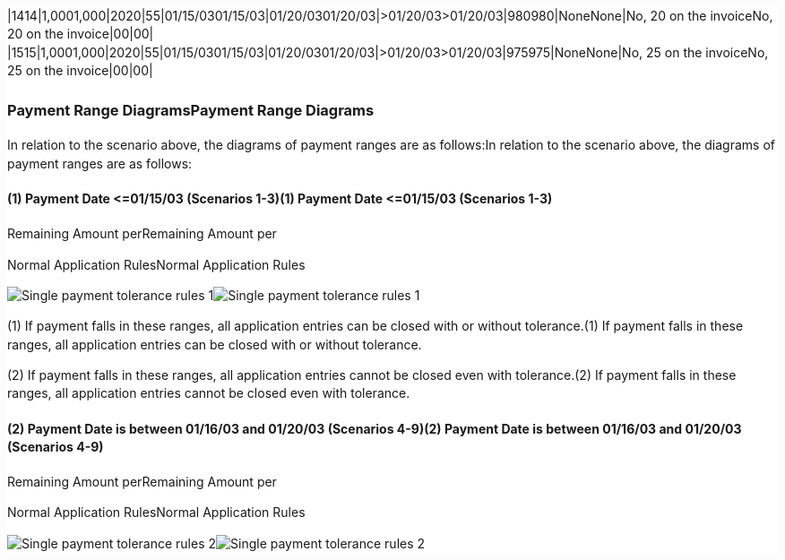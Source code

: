 |<span data-ttu-id="9cb3b-383">14</span><span class="sxs-lookup"><span data-stu-id="9cb3b-383">14</span></span>|<span data-ttu-id="9cb3b-384">1,000</span><span class="sxs-lookup"><span data-stu-id="9cb3b-384">1,000</span></span>|<span data-ttu-id="9cb3b-385">20</span><span class="sxs-lookup"><span data-stu-id="9cb3b-385">20</span></span>|<span data-ttu-id="9cb3b-386">5</span><span class="sxs-lookup"><span data-stu-id="9cb3b-386">5</span></span>|<span data-ttu-id="9cb3b-387">01/15/03</span><span class="sxs-lookup"><span data-stu-id="9cb3b-387">01/15/03</span></span>|<span data-ttu-id="9cb3b-388">01/20/03</span><span class="sxs-lookup"><span data-stu-id="9cb3b-388">01/20/03</span></span>|<span data-ttu-id="9cb3b-389">>01/20/03</span><span class="sxs-lookup"><span data-stu-id="9cb3b-389">>01/20/03</span></span>|<span data-ttu-id="9cb3b-390">980</span><span class="sxs-lookup"><span data-stu-id="9cb3b-390">980</span></span>|<span data-ttu-id="9cb3b-391">None</span><span class="sxs-lookup"><span data-stu-id="9cb3b-391">None</span></span>|<span data-ttu-id="9cb3b-392">No, 20 on the invoice</span><span class="sxs-lookup"><span data-stu-id="9cb3b-392">No, 20 on the invoice</span></span>|<span data-ttu-id="9cb3b-393">0</span><span class="sxs-lookup"><span data-stu-id="9cb3b-393">0</span></span>|<span data-ttu-id="9cb3b-394">0</span><span class="sxs-lookup"><span data-stu-id="9cb3b-394">0</span></span>|  
|<span data-ttu-id="9cb3b-395">15</span><span class="sxs-lookup"><span data-stu-id="9cb3b-395">15</span></span>|<span data-ttu-id="9cb3b-396">1,000</span><span class="sxs-lookup"><span data-stu-id="9cb3b-396">1,000</span></span>|<span data-ttu-id="9cb3b-397">20</span><span class="sxs-lookup"><span data-stu-id="9cb3b-397">20</span></span>|<span data-ttu-id="9cb3b-398">5</span><span class="sxs-lookup"><span data-stu-id="9cb3b-398">5</span></span>|<span data-ttu-id="9cb3b-399">01/15/03</span><span class="sxs-lookup"><span data-stu-id="9cb3b-399">01/15/03</span></span>|<span data-ttu-id="9cb3b-400">01/20/03</span><span class="sxs-lookup"><span data-stu-id="9cb3b-400">01/20/03</span></span>|<span data-ttu-id="9cb3b-401">>01/20/03</span><span class="sxs-lookup"><span data-stu-id="9cb3b-401">>01/20/03</span></span>|<span data-ttu-id="9cb3b-402">975</span><span class="sxs-lookup"><span data-stu-id="9cb3b-402">975</span></span>|<span data-ttu-id="9cb3b-403">None</span><span class="sxs-lookup"><span data-stu-id="9cb3b-403">None</span></span>|<span data-ttu-id="9cb3b-404">No, 25 on the invoice</span><span class="sxs-lookup"><span data-stu-id="9cb3b-404">No, 25 on the invoice</span></span>|<span data-ttu-id="9cb3b-405">0</span><span class="sxs-lookup"><span data-stu-id="9cb3b-405">0</span></span>|<span data-ttu-id="9cb3b-406">0</span><span class="sxs-lookup"><span data-stu-id="9cb3b-406">0</span></span>|  

### <a name="payment-range-diagrams"></a><span data-ttu-id="9cb3b-407">Payment Range Diagrams</span><span class="sxs-lookup"><span data-stu-id="9cb3b-407">Payment Range Diagrams</span></span>  
<span data-ttu-id="9cb3b-408">In relation to the scenario above, the diagrams of payment ranges are as follows:</span><span class="sxs-lookup"><span data-stu-id="9cb3b-408">In relation to the scenario above, the diagrams of payment ranges are as follows:</span></span>  

#### <a name="1-payment-date-011503-scenarios-1-3"></a><span data-ttu-id="9cb3b-409">(1) Payment Date <=01/15/03 (Scenarios 1-3)</span><span class="sxs-lookup"><span data-stu-id="9cb3b-409">(1) Payment Date <=01/15/03 (Scenarios 1-3)</span></span>  
<span data-ttu-id="9cb3b-410">Remaining Amount per</span><span class="sxs-lookup"><span data-stu-id="9cb3b-410">Remaining Amount per</span></span>  

<span data-ttu-id="9cb3b-411">Normal Application Rules</span><span class="sxs-lookup"><span data-stu-id="9cb3b-411">Normal Application Rules</span></span>  

<span data-ttu-id="9cb3b-412">![Single payment tolerance rules 1](media/singlePmtTolRules(Pre1503).gif "Single payment tolerance rules 1")</span><span class="sxs-lookup"><span data-stu-id="9cb3b-412">![Single payment tolerance rules 1](media/singlePmtTolRules(Pre1503).gif "Single payment tolerance rules 1")</span></span>  

<span data-ttu-id="9cb3b-413">(1) If payment falls in these ranges, all application entries can be closed with or without tolerance.</span><span class="sxs-lookup"><span data-stu-id="9cb3b-413">(1) If payment falls in these ranges, all application entries can be closed with or without tolerance.</span></span>  

<span data-ttu-id="9cb3b-414">(2) If payment falls in these ranges, all application entries cannot be closed even with tolerance.</span><span class="sxs-lookup"><span data-stu-id="9cb3b-414">(2) If payment falls in these ranges, all application entries cannot be closed even with tolerance.</span></span>  

#### <a name="2-payment-date-is-between-011603-and-012003-scenarios-4-9"></a><span data-ttu-id="9cb3b-415">(2) Payment Date is between 01/16/03 and 01/20/03 (Scenarios 4-9)</span><span class="sxs-lookup"><span data-stu-id="9cb3b-415">(2) Payment Date is between 01/16/03 and 01/20/03 (Scenarios 4-9)</span></span>  
<span data-ttu-id="9cb3b-416">Remaining Amount per</span><span class="sxs-lookup"><span data-stu-id="9cb3b-416">Remaining Amount per</span></span>  

<span data-ttu-id="9cb3b-417">Normal Application Rules</span><span class="sxs-lookup"><span data-stu-id="9cb3b-417">Normal Application Rules</span></span>  

<span data-ttu-id="9cb3b-418">![Single payment tolerance rules 2](media/singlePmtTolRules(GracePeriod).gif "Single payment tolerance rules 2")</span><span class="sxs-lookup"><span data-stu-id="9cb3b-418">![Single payment tolerance rules 2](media/singlePmtTolRules(GracePeriod).gif "Single payment tolerance rules 2")</span></span>  
